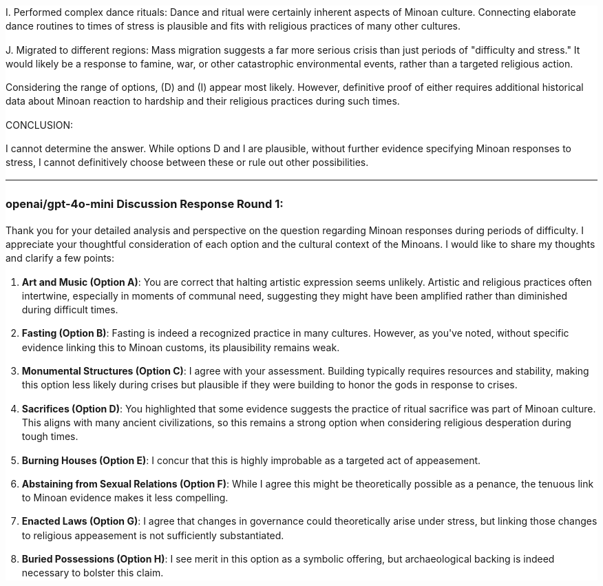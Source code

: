I. Performed complex dance rituals:  Dance and ritual were certainly inherent aspects of Minoan culture.  Connecting elaborate dance routines to times of stress is plausible and fits with religious practices of many other cultures.

J. Migrated to different regions: Mass migration suggests a far more serious crisis than just periods of "difficulty and stress." It would likely be a response to famine, war, or other catastrophic environmental events, rather than a targeted religious action.

Considering the range of options, (D) and (I) appear most likely.  However, definitive proof of either requires additional historical data about Minoan reaction to hardship and their religious practices during such times.


CONCLUSION:

I cannot determine the answer.  While options D and I are plausible, without further evidence specifying Minoan responses to stress, I cannot definitively choose between these or rule out other possibilities.



[//]: # (2024-11-24 02:14:07)

---




[//]: # (2024-11-24 02:14:13)
### openai/gpt-4o-mini Discussion Response Round 1:


[//]: # (2024-11-24 02:14:13)
Thank you for your detailed analysis and perspective on the question regarding Minoan responses during periods of difficulty. I appreciate your thoughtful consideration of each option and the cultural context of the Minoans. I would like to share my thoughts and clarify a few points:

1. **Art and Music (Option A)**: You are correct that halting artistic expression seems unlikely. Artistic and religious practices often intertwine, especially in moments of communal need, suggesting they might have been amplified rather than diminished during difficult times.

2. **Fasting (Option B)**: Fasting is indeed a recognized practice in many cultures. However, as you've noted, without specific evidence linking this to Minoan customs, its plausibility remains weak.

3. **Monumental Structures (Option C)**: I agree with your assessment. Building typically requires resources and stability, making this option less likely during crises but plausible if they were building to honor the gods in response to crises.

4. **Sacrifices (Option D)**: You highlighted that some evidence suggests the practice of ritual sacrifice was part of Minoan culture. This aligns with many ancient civilizations, so this remains a strong option when considering religious desperation during tough times.

5. **Burning Houses (Option E)**: I concur that this is highly improbable as a targeted act of appeasement.

6. **Abstaining from Sexual Relations (Option F)**: While I agree this might be theoretically possible as a penance, the tenuous link to Minoan evidence makes it less compelling.

7. **Enacted Laws (Option G)**: I agree that changes in governance could theoretically arise under stress, but linking those changes to religious appeasement is not sufficiently substantiated.

8. **Buried Possessions (Option H)**: I see merit in this option as a symbolic offering, but archaeological backing is indeed necessary to bolster this claim.


[//]: # (2024-11-24 02:13:55)
[//]: # (2024-11-24 02:13:55)
[//]: # (2024-11-24 02:13:55)
[//]: # (2024-11-24 02:13:55)
[//]: # (2024-11-24 02:13:55)
[//]: # (2024-11-24 02:13:55)
[//]: # (2024-11-24 02:14:01)
[//]: # (2024-11-24 02:14:01)
[//]: # (2024-11-24 02:14:01)
[//]: # (2024-11-24 02:14:18)
[//]: # (2024-11-24 02:14:18)
[//]: # (2024-11-24 02:14:18)
[//]: # (2024-11-24 02:14:23)
[//]: # (2024-11-24 02:14:23)
[//]: # (2024-11-24 02:14:23)
[//]: # (2024-11-24 02:14:27)
[//]: # (2024-11-24 02:14:27)
[//]: # (2024-11-24 02:14:27)
[//]: # (2024-11-24 02:14:27)
[//]: # (2024-11-24 02:14:27)
[//]: # (2024-11-24 02:14:27)
[//]: # (2024-11-24 02:14:33)
[//]: # (2024-11-24 02:14:33)
[//]: # (2024-11-24 02:14:33)
[//]: # (2024-11-24 02:14:39)
[//]: # (2024-11-24 02:14:39)
[//]: # (2024-11-24 02:14:39)
[//]: # (2024-11-24 02:14:46)
[//]: # (2024-11-24 02:14:46)
[//]: # (2024-11-24 02:14:46)
[//]: # (2024-11-24 02:14:51)
[//]: # (2024-11-24 02:14:51)
[//]: # (2024-11-24 02:14:51)